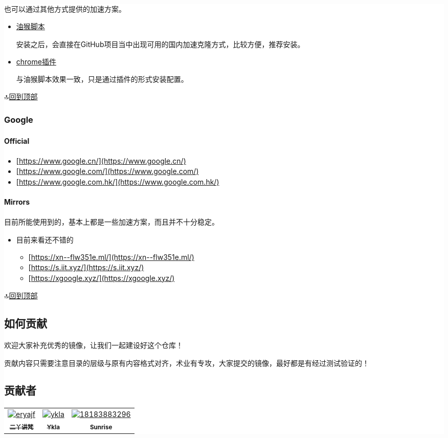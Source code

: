 
也可以通过其他方式提供的加速方案。

- [油猴脚本](https://greasyfork.org/zh-CN/scripts/397419-fastgithub-%E9%95%9C%E5%83%8F%E5%8A%A0%E9%80%9F%E8%AE%BF%E9%97%AE-%E5%85%8B%E9%9A%86%E5%92%8C%E4%B8%8B%E8%BD%BD)

  安装之后，会直接在GitHub项目当中出现可用的国内加速克隆方式，比较方便，推荐安装。

- [chrome插件](https://chrome.google.com/webstore/detail/github%E5%8A%A0%E9%80%9F/ffjjnphohkfckeplcjflmgneebafggej?hl=zh)

  与油猴脚本效果一致，只是通过插件的形式安装配置。

🔝[回到顶部](#thanks-mirror)

### Google

#### Official

- [https://www.google.cn/](https://www.google.cn/)
- [https://www.google.com/](https://www.google.com/)
- [https://www.google.com.hk/](https://www.google.com.hk/)

#### Mirrors

目前所能使用到的，基本上都是一些加速方案，而且并不十分稳定。

- 目前来看还不错的

  - [https://xn--flw351e.ml/](https://xn--flw351e.ml/)
  - [https://s.iit.xyz/](https://s.iit.xyz/)
  - [https://xgoogle.xyz/](https://xgoogle.xyz/)


🔝[回到顶部](#thanks-mirror)

## 如何贡献

欢迎大家补充优秀的镜像，让我们一起建设好这个仓库！

贡献内容只需要注意目录的层级与原有内容格式对齐，术业有专攻，大家提交的镜像，最好都是有经过测试验证的！

## 贡献者


<table>
<tr>
    <td align="center">
        <a href="https://github.com/eryajf">
            <img src="https://avatars.githubusercontent.com/u/33259379?v=4" width="100;" alt="eryajf"/>
            <br />
            <sub><b>二丫讲梵</b></sub>
        </a>
    </td>
    <td align="center">
        <a href="https://github.com/ykla">
            <img src="https://avatars.githubusercontent.com/u/10327999?v=4" width="100;" alt="ykla"/>
            <br />
            <sub><b>Ykla</b></sub>
        </a>
    </td>
    <td align="center">
        <a href="https://github.com/18183883296">
            <img src="https://avatars.githubusercontent.com/u/89304297?v=4" width="100;" alt="18183883296"/>
            <br />
            <sub><b>Sunrise</b></sub>
        </a>